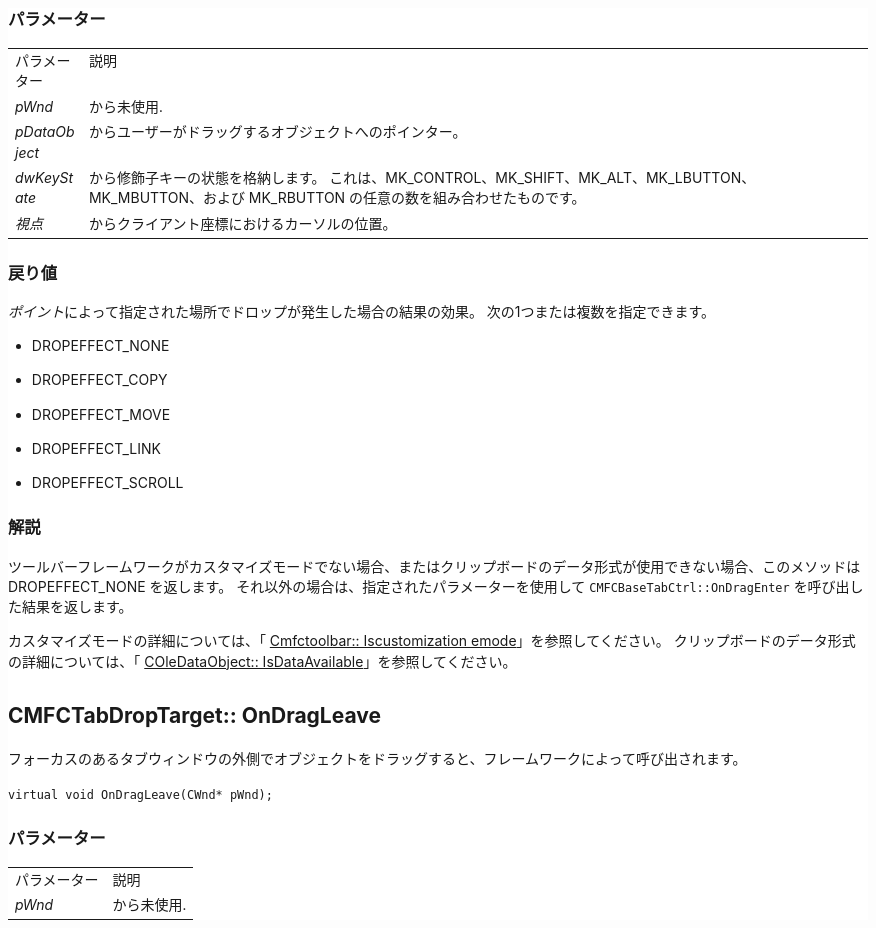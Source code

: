 ### <a name="parameters"></a>パラメーター

|||
|-|-|
|パラメーター|説明|
|*pWnd*|から未使用.|
|*pDataObject*|からユーザーがドラッグするオブジェクトへのポインター。|
|*dwKeyState*|から修飾子キーの状態を格納します。 これは、MK_CONTROL、MK_SHIFT、MK_ALT、MK_LBUTTON、MK_MBUTTON、および MK_RBUTTON の任意の数を組み合わせたものです。|
|*視点*|からクライアント座標におけるカーソルの位置。|

### <a name="return-value"></a>戻り値

*ポイント*によって指定された場所でドロップが発生した場合の結果の効果。 次の1つまたは複数を指定できます。

- DROPEFFECT_NONE

- DROPEFFECT_COPY

- DROPEFFECT_MOVE

- DROPEFFECT_LINK

- DROPEFFECT_SCROLL

### <a name="remarks"></a>解説

ツールバーフレームワークがカスタマイズモードでない場合、またはクリップボードのデータ形式が使用できない場合、このメソッドは DROPEFFECT_NONE を返します。 それ以外の場合は、指定されたパラメーターを使用して `CMFCBaseTabCtrl::OnDragEnter` を呼び出した結果を返します。

カスタマイズモードの詳細については、「 [Cmfctoolbar:: Iscustomization emode](../../mfc/reference/cmfctoolbar-class.md#iscustomizemode)」を参照してください。 クリップボードのデータ形式の詳細については、「 [COleDataObject:: IsDataAvailable](../../mfc/reference/coledataobject-class.md#isdataavailable)」を参照してください。

##  <a name="ondragleave"></a>CMFCTabDropTarget:: OnDragLeave

フォーカスのあるタブウィンドウの外側でオブジェクトをドラッグすると、フレームワークによって呼び出されます。

```
virtual void OnDragLeave(CWnd* pWnd);
```

### <a name="parameters"></a>パラメーター

|||
|-|-|
|パラメーター|説明|
|*pWnd*|から未使用.|
